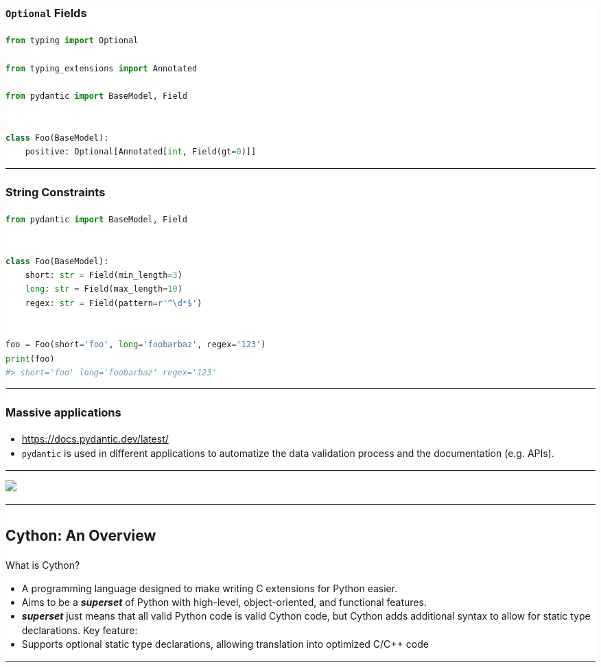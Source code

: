 ### `Optional` Fields

```python
from typing import Optional

from typing_extensions import Annotated

from pydantic import BaseModel, Field


class Foo(BaseModel):
    positive: Optional[Annotated[int, Field(gt=0)]]
```

---
### String Constraints

```python 
from pydantic import BaseModel, Field


class Foo(BaseModel):
    short: str = Field(min_length=3)
    long: str = Field(max_length=10)
    regex: str = Field(pattern=r'^\d*$')  


foo = Foo(short='foo', long='foobarbaz', regex='123')
print(foo)
#> short='foo' long='foobarbaz' regex='123'
```

---
### Massive applications

- https://docs.pydantic.dev/latest/
- `pydantic` is used in different applications to automatize the data validation process and the documentation (e.g. APIs). 

---

![](https://upload.wikimedia.org/wikipedia/commons/thumb/5/58/Cython_logo.svg/1200px-Cython_logo.svg.png)

---

## Cython: An Overview 

What is Cython?
- A programming language designed to make writing C extensions for Python easier.
- Aims to be a ***superset*** of Python with high-level, object-oriented, and functional features.
- ***superset*** just means that all valid Python code is valid Cython code, but Cython adds additional syntax to allow for static type declarations.
Key feature:
- Supports optional static type declarations, allowing translation into optimized C/C++ code

---
